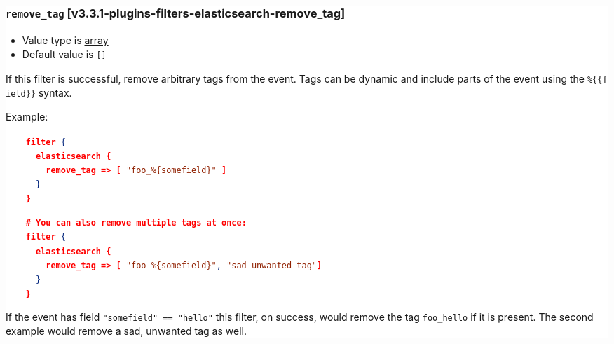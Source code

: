 
### `remove_tag` [v3.3.1-plugins-filters-elasticsearch-remove_tag]

* Value type is [array](logstash://reference/configuration-file-structure.md#array)
* Default value is `[]`

If this filter is successful, remove arbitrary tags from the event. Tags can be dynamic and include parts of the event using the `%{{field}}` syntax.

Example:

```json
    filter {
      elasticsearch {
        remove_tag => [ "foo_%{somefield}" ]
      }
    }
```

```json
    # You can also remove multiple tags at once:
    filter {
      elasticsearch {
        remove_tag => [ "foo_%{somefield}", "sad_unwanted_tag"]
      }
    }
```

If the event has field `"somefield" == "hello"` this filter, on success, would remove the tag `foo_hello` if it is present. The second example would remove a sad, unwanted tag as well.



